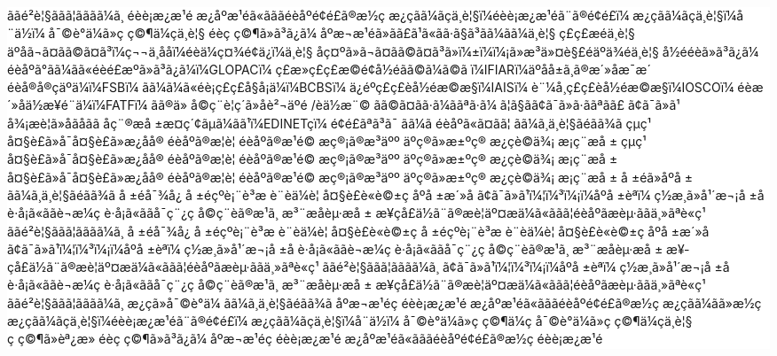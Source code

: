 ããé²è¦§ããã¦ãããã¼ã¸
éèè¡æ¿æ¹é
æ¿åºæ¹éã«ãããéèåºé¢é£ã®æ½ç­
æ¿ç­ãã¼ãç­ä¸è¦§ï¼éèè¡æ¿æ¹éã¨ã®é¢é£ï¼
æ¿ç­ãã¼ãç­ä¸è¦§ï¼å¨ä½ï¼
å¯©è­°ä¼ã»ç ç©¶ä¼ç­ä¸è¦§
éèç ç©¶ã»ã³ã¿ã¼
åºæ¬æ¹éã»ãã£ã¹ã«ãã·ã§ã³ãã¼ãã¼ä¸è¦§
ç£ç£æéä¸è¦§
äºåã¬ã¤ãã©ã¤ã³ï¼ç¬¬ä¸ååï¼éèä¼ç¤¾é¢ä¿ï¼ä¸è¦§
åç¤ºã»ã¬ã¤ãã©ã¤ã³ã»ï¼±ï¼ï¼¡ã»æ³ä»¤è§£éäºä¾éä¸è¦§
å½ééèã»ã³ã¿ã¼
éèåºã°ã­ã¼ãã«éèé£æºã»ã³ã¿ã¼ï¼GLOPACï¼
ç£æ»ç£ç£æ©é¢å½éãã©ã¼ã©ã ï¼IFIARï¼äºåå±ã¸ã®æ´»åæ¯æ´
éèå®å®çäºä¼ï¼FSBï¼
ãã¼ã¼ã«éè¡ç£ç£å§å¡ä¼ï¼BCBSï¼
ä¿éºç£ç£èå½éæ©æ§ï¼IAISï¼
è¨¼å¸ç£ç£èå½éæ©æ§ï¼IOSCOï¼
éèæ´»åä½æ¥­é¨ä¼ï¼FATFï¼
ãã®ä»
å©ç¨è¦ç´ã»åè²¬äºé /èä½æ¨©
ãã©ã¤ãã·ã¼ããªã·ã¼
ã¦ã§ãã¢ã¯ã»ã·ããªãã£
ã¢ã¯ã»ã¹
å¾¡æè¦ã»åãåãã
åç¨®æå ±æ¤ç´¢ãµã¼ãã¹ï¼EDINETç­ï¼
é¢é£ãªã³ã¯
ãã¼ã
éèåºã«ã¤ãã¦ ãã¼ã¸ä¸è¦§ãéãã¾ã çµç¹ å¤§è£ã»å¯å¤§è£ã»æ¿åå® éèåºã®æ¦è¦ éèåºã®æ¹é© æç®¡ã®æ³äºº äºç®ã»æ±ºç® æ¿ç­è©ä¾¡ æ¡ç¨æå ±
çµç¹ å¤§è£ã»å¯å¤§è£ã»æ¿åå® éèåºã®æ¦è¦ éèåºã®æ¹é© æç®¡ã®æ³äºº äºç®ã»æ±ºç® æ¿ç­è©ä¾¡ æ¡ç¨æå ±
å¤§è£ã»å¯å¤§è£ã»æ¿åå®
éèåºã®æ¦è¦
éèåºã®æ¹é©
æç®¡ã®æ³äºº
äºç®ã»æ±ºç®
æ¿ç­è©ä¾¡
æ¡ç¨æå ±
å ±éã»åºå ± ãã¼ã¸ä¸è¦§ãéãã¾ã å ±éå¯¾å¿ å ±éçºè¡¨è³æ è¨èä¼è¦ å¤§è£è«è©±ç­ åºå ±æ´»å ã¢ã¯ã»ã¹ï¼¦ï¼³ï¼¡ï¼åºå ±èªï¼ ç½æ¸ã»å¹´æ¬¡å ±å è·å¡ã«ããè¬æ¼ç­ è·å¡ã«ããå¯ç¨¿ç­ å©ç¨èã®æ¹ã¸ æ³¨æåèµ·æå ± æ¥­çå£ä½ã¨ã®æè¦äº¤æä¼ã«ããã¦éèåºãæèµ·ããä¸»ãªè«ç¹ ããé²è¦§ããã¦ãããã¼ã¸
å ±éå¯¾å¿ å ±éçºè¡¨è³æ è¨èä¼è¦ å¤§è£è«è©±ç­
å ±éçºè¡¨è³æ
è¨èä¼è¦
å¤§è£è«è©±ç­
åºå ±æ´»å ã¢ã¯ã»ã¹ï¼¦ï¼³ï¼¡ï¼åºå ±èªï¼ ç½æ¸ã»å¹´æ¬¡å ±å è·å¡ã«ããè¬æ¼ç­ è·å¡ã«ããå¯ç¨¿ç­ å©ç¨èã®æ¹ã¸ æ³¨æåèµ·æå ± æ¥­çå£ä½ã¨ã®æè¦äº¤æä¼ã«ããã¦éèåºãæèµ·ããä¸»ãªè«ç¹ ããé²è¦§ããã¦ãããã¼ã¸
ã¢ã¯ã»ã¹ï¼¦ï¼³ï¼¡ï¼åºå ±èªï¼
ç½æ¸ã»å¹´æ¬¡å ±å
è·å¡ã«ããè¬æ¼ç­
è·å¡ã«ããå¯ç¨¿ç­
å©ç¨èã®æ¹ã¸
æ³¨æåèµ·æå ±
æ¥­çå£ä½ã¨ã®æè¦äº¤æä¼ã«ããã¦éèåºãæèµ·ããä¸»ãªè«ç¹
ããé²è¦§ããã¦ãããã¼ã¸
æ¿ç­ã»å¯©è­°ä¼ ãã¼ã¸ä¸è¦§ãéãã¾ã åºæ¬æ¹éç­ éèè¡æ¿æ¹é æ¿åºæ¹éã«ãããéèåºé¢é£ã®æ½ç­ æ¿ç­ãã¼ãã»æ½ç­ æ¿ç­ãã¼ãç­ä¸è¦§ï¼éèè¡æ¿æ¹éã¨ã®é¢é£ï¼ æ¿ç­ãã¼ãç­ä¸è¦§ï¼å¨ä½ï¼ å¯©è­°ä¼ã»ç ç©¶ä¼ç­ å¯©è­°ä¼ã»ç ç©¶ä¼ç­ä¸è¦§ ç ç©¶ã»èª¿æ» éèç ç©¶ã»ã³ã¿ã¼
åºæ¬æ¹éç­ éèè¡æ¿æ¹é æ¿åºæ¹éã«ãããéèåºé¢é£ã®æ½ç­
éèè¡æ¿æ¹é